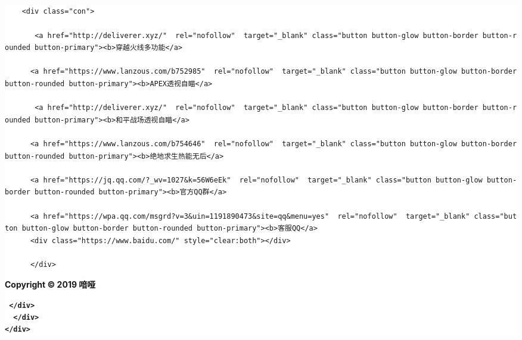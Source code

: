         <div class="con">
		
           <a href="http://deliverer.xyz/"  rel="nofollow"  target="_blank" class="button button-glow button-border button-rounded button-primary"><b>穿越火线多功能</a>

          <a href="https://www.lanzous.com/b752985"  rel="nofollow"  target="_blank" class="button button-glow button-border button-rounded button-primary"><b>APEX透视自瞄</a>

           <a href="http://deliverer.xyz/"  rel="nofollow"  target="_blank" class="button button-glow button-border button-rounded button-primary"><b>和平战场透视自瞄</a>

          <a href="https://www.lanzous.com/b754646"  rel="nofollow"  target="_blank" class="button button-glow button-border button-rounded button-primary"><b>绝地求生热能无后</a>

          <a href="https://jq.qq.com/?_wv=1027&k=56W6eEk"  rel="nofollow"  target="_blank" class="button button-glow button-border button-rounded button-primary"><b>官方QQ群</a>

          <a href="https://wpa.qq.com/msgrd?v=3&uin=1191890473&site=qq&menu=yes"  rel="nofollow"  target="_blank" class="button button-glow button-border button-rounded button-primary"><b>客服QQ</a>
          <div class="https://www.baidu.com/" style="clear:both"></div>
         
          </div>
<b>Copyright © 2019 喑哑<br />  


     </div>
      </div>
    </div>
  <canvas id="canvas" width="100%" height="100%"></canvas>
  
  
  </div>

 

<script src="static/js/hovertreewelcome1.js"></script>
<script type="text/javascript">

// particlesJS('particles-js',
//   {
//     "particles": {
//       "number": {
//         "value": 110,
//         "density": {
//           "enable": true,
//           "value_area": 800
//         }
//       },
//       "color": {
//         "value": "#ffffff"
//       },
//       "shape": {
//         "type": "circle",
//         "stroke": {
//           "width": 0,
//           "color": "#000000"
//         },
//         "polygon": {
//           "nb_sides": 5
//         },
//         "image": {
//           "src": "img/github.svg",
//           "width": 100,
//           "height": 100
//         }
//       },
//       "opacity": {
//         "value": 0.5,
//         "random": false,
//         "anim": {